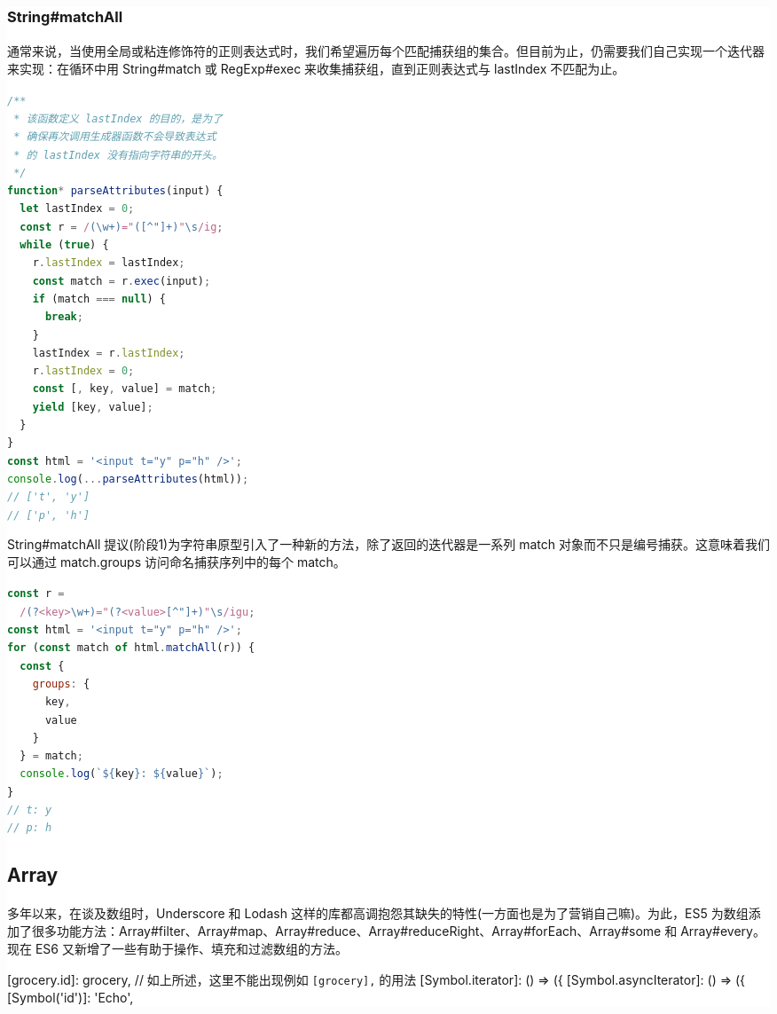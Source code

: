 
### String#matchAll
通常来说，当使用全局或粘连修饰符的正则表达式时，我们希望遍历每个匹配捕获组的集合。但目前为止，仍需要我们自己实现一个迭代器来实现：在循环中用 String#match 或 RegExp#exec 来收集捕获组，直到正则表达式与 lastIndex 不匹配为止。

```javascript
/**
 * 该函数定义 lastIndex 的目的，是为了
 * 确保再次调用生成器函数不会导致表达式
 * 的 lastIndex 没有指向字符串的开头。
 */
function* parseAttributes(input) {
  let lastIndex = 0;
  const r = /(\w+)="([^"]+)"\s/ig;
  while (true) {
    r.lastIndex = lastIndex;
    const match = r.exec(input);
    if (match === null) {
      break;
    }
    lastIndex = r.lastIndex;
    r.lastIndex = 0;
    const [, key, value] = match;
    yield [key, value];
  }
}
const html = '<input t="y" p="h" />';
console.log(...parseAttributes(html));
// ['t', 'y']
// ['p', 'h']
```

String#matchAll 提议(阶段1)为字符串原型引入了一种新的方法，除了返回的迭代器是一系列 match 对象而不只是编号捕获。这意味着我们可以通过 match.groups 访问命名捕获序列中的每个 match。

```javascript
const r = 
  /(?<key>\w+)="(?<value>[^"]+)"\s/igu;
const html = '<input t="y" p="h" />';
for (const match of html.matchAll(r)) {
  const {
    groups: {
      key,
      value
    }
  } = match;
  console.log(`${key}: ${value}`);
}
// t: y
// p: h
```


## Array
多年以来，在谈及数组时，Underscore 和 Lodash 这样的库都高调抱怨其缺失的特性(一方面也是为了营销自己嘛)。为此，ES5 为数组添加了很多功能方法：Array#filter、Array#map、Array#reduce、Array#reduceRight、Array#forEach、Array#some 和 Array#every。
现在 ES6 又新增了一些有助于操作、填充和过滤数组的方法。


  [grocery.id]: grocery,          // 如上所述，这里不能出现例如 `[grocery],` 的用法
  [Symbol.iterator]: () => ({
  [Symbol.asyncIterator]: () => ({
  [Symbol('id')]: 'Echo',